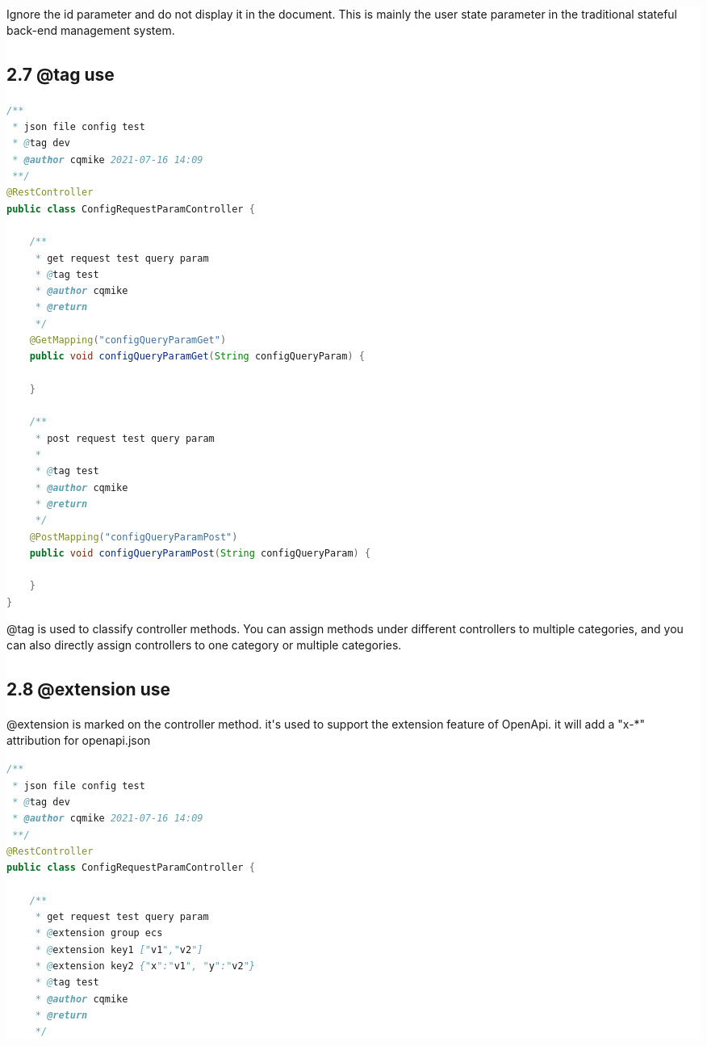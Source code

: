 Ignore the id parameter and do not display it in the document. This is mainly the user state parameter in the traditional stateful back-end management system.


## 2.7 @tag use
```java
/**
 * json file config test
 * @tag dev
 * @author cqmike 2021-07-16 14:09
 **/
@RestController
public class ConfigRequestParamController {

    /**
     * get request test query param
     * @tag test
     * @author cqmike
     * @return
     */
    @GetMapping("configQueryParamGet")
    public void configQueryParamGet(String configQueryParam) {

    }

    /**
     * post request test query param
     *
     * @tag test
     * @author cqmike
     * @return
     */
    @PostMapping("configQueryParamPost")
    public void configQueryParamPost(String configQueryParam) {

    }
}
```
@tag is used to classify controller methods. You can assign methods under different controllers to multiple categories, and you can also directly assign controllers to one category or multiple categories.

## 2.8 @extension use
@extension is marked on the controller method. it's used to support the extension feature of OpenApi. it will add a "x-*" attribution for openapi.json
```java
/**
 * json file config test
 * @tag dev
 * @author cqmike 2021-07-16 14:09
 **/
@RestController
public class ConfigRequestParamController {

    /**
     * get request test query param
     * @extension group ecs
     * @extension key1 ["v1","v2"]
     * @extension key2 {"x":"v1", "y":"v2"}
     * @tag test
     * @author cqmike
     * @return
     */
```